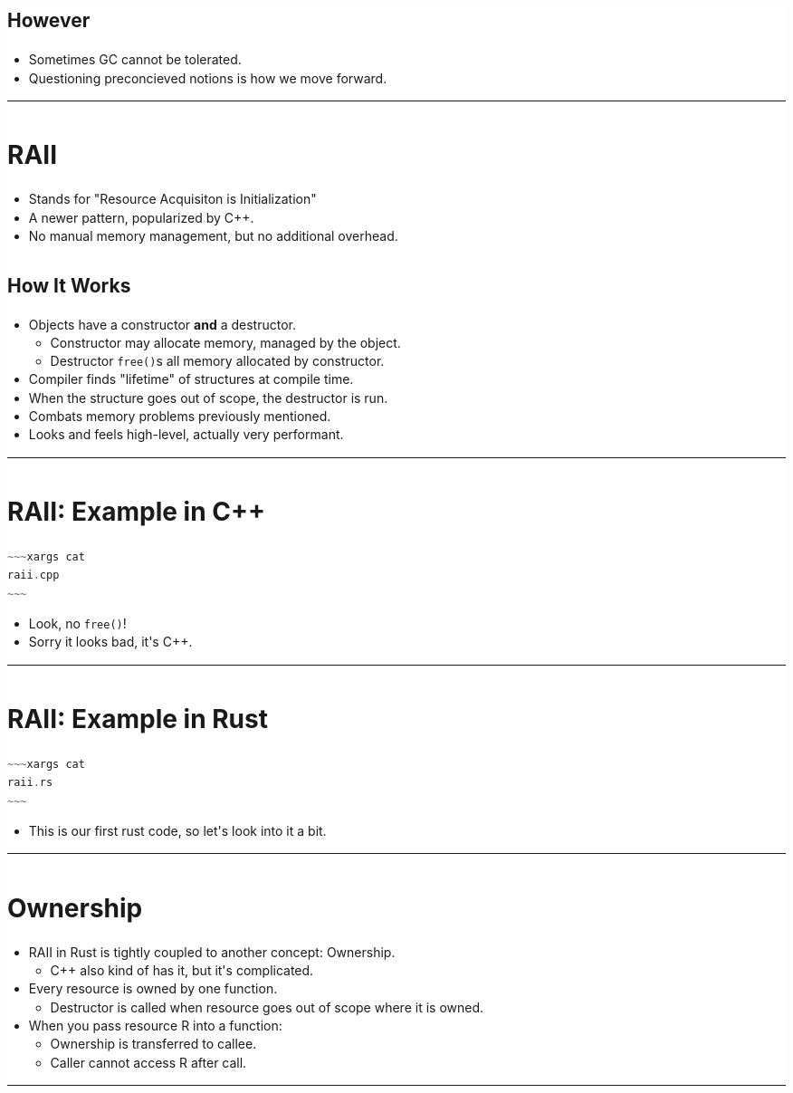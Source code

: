 ## However
* Sometimes GC cannot be tolerated.
* Questioning preconcieved notions is how we move forward.

---
# RAII
* Stands for "Resource Acquisiton is Initialization"
* A newer pattern, popularized by C++.
* No manual memory management, but no additional overhead.

## How It Works
* Objects have a constructor **and** a destructor.
    * Constructor may allocate memory, managed by the object.
    * Destructor `free()`s all memory allocated by constructor.
* Compiler finds "lifetime" of structures at compile time.
* When the structure goes out of scope, the destructor is run.
* Combats memory problems previously mentioned.
* Looks and feels high-level, actually very performant.

---
# RAII: Example in C++
```cpp
~~~xargs cat
raii.cpp
~~~
```
* Look, no `free()`!
* Sorry it looks bad, it's C++.

---
# RAII: Example in Rust
```rust
~~~xargs cat
raii.rs
~~~
```
* This is our first rust code, so let's look into it a bit.

---
# Ownership
* RAII in Rust is tightly coupled to another concept: Ownership.
    * C++ also kind of has it, but it's complicated.
* Every resource is owned by one function.
    * Destructor is called when resource goes out of scope where it is owned.
* When you pass resource R into a function:
    * Ownership is transferred to callee.
    * Caller cannot access R after call.

---